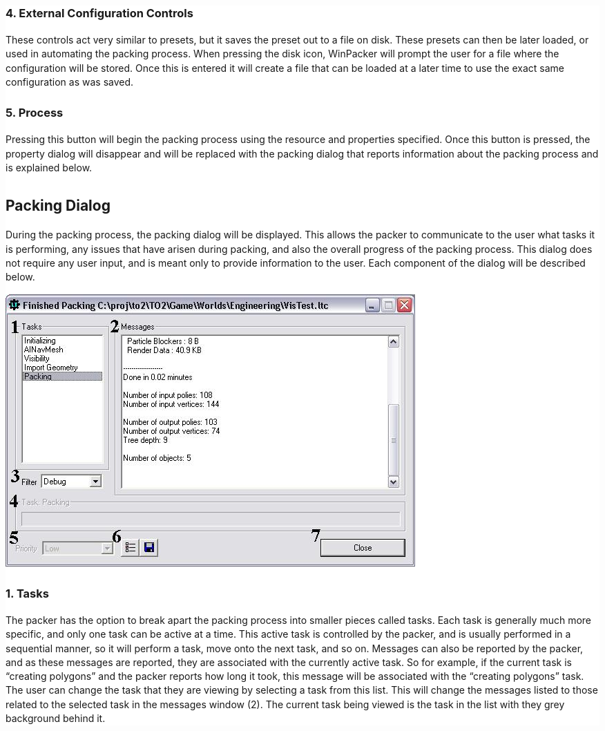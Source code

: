 ### 4. External Configuration Controls
These controls act very similar to presets, but it saves the preset out to a file on disk. These presets can then be later loaded, or used in automating the packing process. When pressing the disk icon, WinPacker will prompt the user for a file where the configuration will be stored. Once this is entered it will create a file that can be loaded at a later time to use the exact same configuration as was saved.

### 5. Process
Pressing this button will begin the packing process using the resource and properties specified. Once this button is pressed, the property dialog will disappear and will be replaced with the packing dialog that reports information about the packing process and is explained below.

## Packing Dialog
During the packing process, the packing dialog will be displayed. This allows the packer to communicate to the user what tasks it is performing, any issues that have arisen during packing, and also the overall progress of the packing process. This dialog does not require any user input, and is meant only to provide information to the user. Each component of the dialog will be described below.

![WinPacker002](images/WinPacker002.jpg)

### 1. Tasks
The packer has the option to break apart the packing process into smaller pieces called tasks. Each task is generally much more specific, and only one task can be active at a time. This active task is controlled by the packer, and is usually performed in a sequential manner, so it will perform a task, move onto the next task, and so on. Messages can also be reported by the packer, and as these messages are reported, they are associated with the currently active task. So for example, if the current task is “creating polygons” and the packer reports how long it took, this message will be associated with the “creating polygons” task. The user can change the task that they are viewing by selecting a task from this list. This will change the messages listed to those related to the selected task in the messages window (2). The current task being viewed is the task in the list with they grey background behind it.
